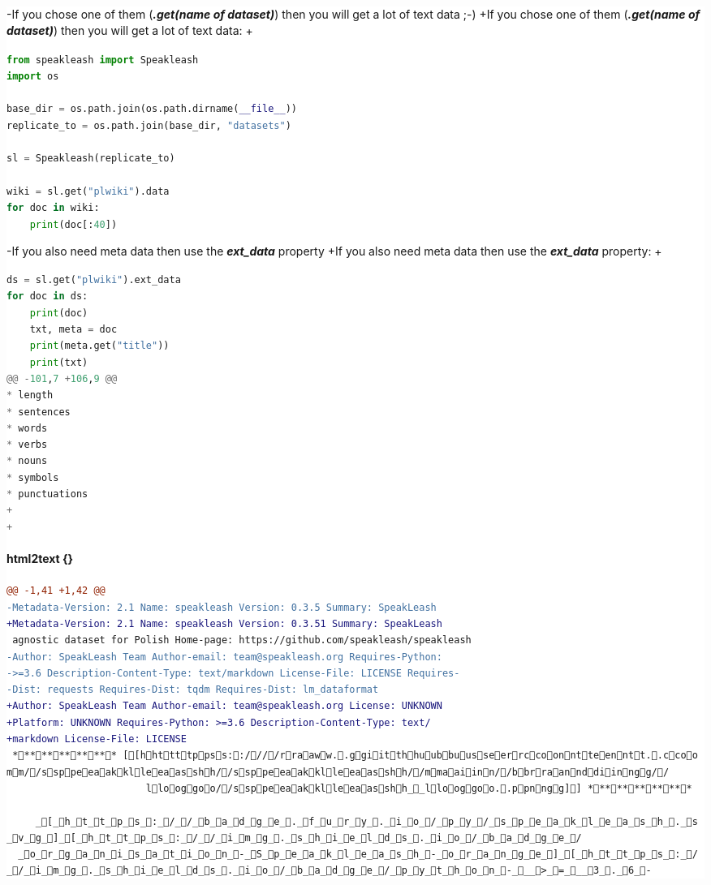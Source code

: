-If you chose one of them (***.get(name of dataset)***) then you will get a lot of text data ;-)
+If you chose one of them (***.get(name of dataset)***) then you will get a lot of text data:
+
 ```python
 from speakleash import Speakleash
 import os
 
 base_dir = os.path.join(os.path.dirname(__file__))
 replicate_to = os.path.join(base_dir, "datasets")
 
 sl = Speakleash(replicate_to)
 
 wiki = sl.get("plwiki").data
 for doc in wiki:
     print(doc[:40])
 ```
 
-If you also need meta data then use the ***ext_data*** property
+If you also need meta data then use the ***ext_data*** property:
+
 ```python
 ds = sl.get("plwiki").ext_data
 for doc in ds:
     print(doc)
     txt, meta = doc
     print(meta.get("title"))
     print(txt)
@@ -101,7 +106,9 @@
 * length
 * sentences
 * words
 * verbs
 * nouns
 * symbols
 * punctuations
+
+
```

#### html2text {}

```diff
@@ -1,41 +1,42 @@
-Metadata-Version: 2.1 Name: speakleash Version: 0.3.5 Summary: SpeakLeash
+Metadata-Version: 2.1 Name: speakleash Version: 0.3.51 Summary: SpeakLeash
 agnostic dataset for Polish Home-page: https://github.com/speakleash/speakleash
-Author: SpeakLeash Team Author-email: team@speakleash.org Requires-Python:
->=3.6 Description-Content-Type: text/markdown License-File: LICENSE Requires-
-Dist: requests Requires-Dist: tqdm Requires-Dist: lm_dataformat
+Author: SpeakLeash Team Author-email: team@speakleash.org License: UNKNOWN
+Platform: UNKNOWN Requires-Python: >=3.6 Description-Content-Type: text/
+markdown License-File: LICENSE
 ************ [[hhttttppss::////rraaww..ggiitthhuubbuusseerrccoonntteenntt..ccoomm//ssppeeaakklleeaasshh//ssppeeaakklleeaasshh//mmaaiinn//bbrraannddiinngg//
                        llooggoo//ssppeeaakklleeaasshh__llooggoo..ppnngg]] ************
 
     _[_h_t_t_p_s_:_/_/_b_a_d_g_e_._f_u_r_y_._i_o_/_p_y_/_s_p_e_a_k_l_e_a_s_h_._s_v_g_]_[_h_t_t_p_s_:_/_/_i_m_g_._s_h_i_e_l_d_s_._i_o_/_b_a_d_g_e_/
  _o_r_g_a_n_i_s_a_t_i_o_n_-_S_p_e_a_k_l_e_a_s_h_-_o_r_a_n_g_e_]_[_h_t_t_p_s_:_/_/_i_m_g_._s_h_i_e_l_d_s_._i_o_/_b_a_d_g_e_/_p_y_t_h_o_n_-___>_=___3_._6_-
```
